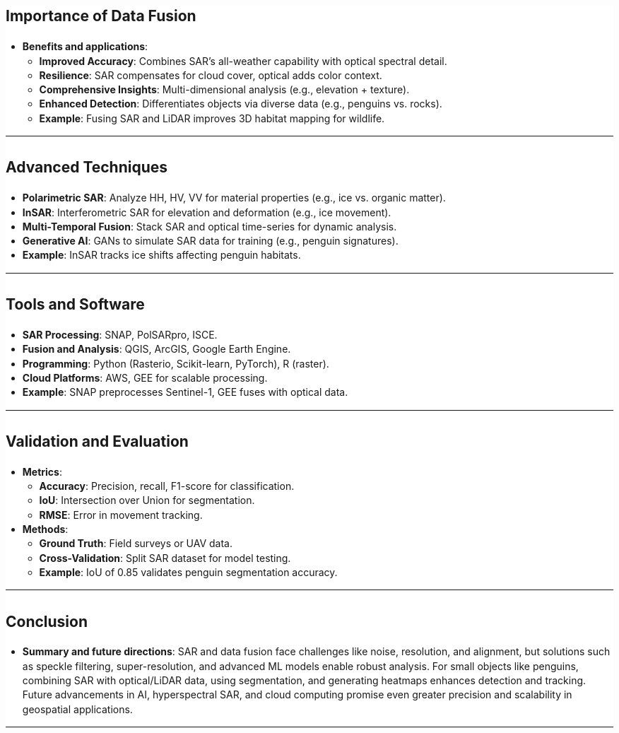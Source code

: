 
## Importance of Data Fusion

- **Benefits and applications**:  
  - **Improved Accuracy**: Combines SAR’s all-weather capability with optical spectral detail.  
  - **Resilience**: SAR compensates for cloud cover, optical adds color context.  
  - **Comprehensive Insights**: Multi-dimensional analysis (e.g., elevation + texture).  
  - **Enhanced Detection**: Differentiates objects via diverse data (e.g., penguins vs. rocks).  
  - **Example**: Fusing SAR and LiDAR improves 3D habitat mapping for wildlife.

---

## Advanced Techniques

- **Polarimetric SAR**: Analyze HH, HV, VV for material properties (e.g., ice vs. organic matter).  
- **InSAR**: Interferometric SAR for elevation and deformation (e.g., ice movement).  
- **Multi-Temporal Fusion**: Stack SAR and optical time-series for dynamic analysis.  
- **Generative AI**: GANs to simulate SAR data for training (e.g., penguin signatures).  
- **Example**: InSAR tracks ice shifts affecting penguin habitats.

---

## Tools and Software

- **SAR Processing**: SNAP, PolSARpro, ISCE.  
- **Fusion and Analysis**: QGIS, ArcGIS, Google Earth Engine.  
- **Programming**: Python (Rasterio, Scikit-learn, PyTorch), R (raster).  
- **Cloud Platforms**: AWS, GEE for scalable processing.  
- **Example**: SNAP preprocesses Sentinel-1, GEE fuses with optical data.

---

## Validation and Evaluation

- **Metrics**:  
  - **Accuracy**: Precision, recall, F1-score for classification.  
  - **IoU**: Intersection over Union for segmentation.  
  - **RMSE**: Error in movement tracking.  
- **Methods**:  
  - **Ground Truth**: Field surveys or UAV data.  
  - **Cross-Validation**: Split SAR dataset for model testing.  
  - **Example**: IoU of 0.85 validates penguin segmentation accuracy.

---

## Conclusion

- **Summary and future directions**: SAR and data fusion face challenges like noise, resolution, and alignment, but solutions such as speckle filtering, super-resolution, and advanced ML models enable robust analysis. For small objects like penguins, combining SAR with optical/LiDAR data, using segmentation, and generating heatmaps enhances detection and tracking. Future advancements in AI, hyperspectral SAR, and cloud computing promise even greater precision and scalability in geospatial applications.

---
